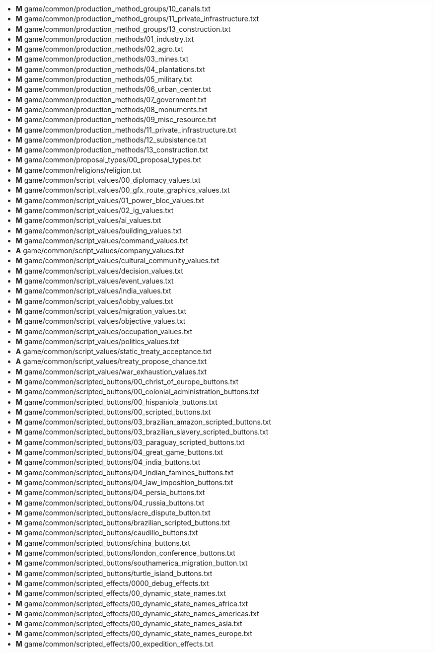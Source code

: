 - **M** game/common/production_method_groups/10_canals.txt
- **M** game/common/production_method_groups/11_private_infrastructure.txt
- **M** game/common/production_method_groups/13_construction.txt
- **M** game/common/production_methods/01_industry.txt
- **M** game/common/production_methods/02_agro.txt
- **M** game/common/production_methods/03_mines.txt
- **M** game/common/production_methods/04_plantations.txt
- **M** game/common/production_methods/05_military.txt
- **M** game/common/production_methods/06_urban_center.txt
- **M** game/common/production_methods/07_government.txt
- **M** game/common/production_methods/08_monuments.txt
- **M** game/common/production_methods/09_misc_resource.txt
- **M** game/common/production_methods/11_private_infrastructure.txt
- **M** game/common/production_methods/12_subsistence.txt
- **M** game/common/production_methods/13_construction.txt
- **M** game/common/proposal_types/00_proposal_types.txt
- **M** game/common/religions/religion.txt
- **M** game/common/script_values/00_diplomacy_values.txt
- **M** game/common/script_values/00_gfx_route_graphics_values.txt
- **M** game/common/script_values/01_power_bloc_values.txt
- **M** game/common/script_values/02_ig_values.txt
- **M** game/common/script_values/ai_values.txt
- **M** game/common/script_values/building_values.txt
- **M** game/common/script_values/command_values.txt
- **A** game/common/script_values/company_values.txt
- **M** game/common/script_values/cultural_community_values.txt
- **M** game/common/script_values/decision_values.txt
- **M** game/common/script_values/event_values.txt
- **M** game/common/script_values/india_values.txt
- **M** game/common/script_values/lobby_values.txt
- **M** game/common/script_values/migration_values.txt
- **M** game/common/script_values/objective_values.txt
- **M** game/common/script_values/occupation_values.txt
- **M** game/common/script_values/politics_values.txt
- **A** game/common/script_values/static_treaty_acceptance.txt
- **A** game/common/script_values/treaty_propose_chance.txt
- **M** game/common/script_values/war_exhaustion_values.txt
- **M** game/common/scripted_buttons/00_christ_of_europe_buttons.txt
- **M** game/common/scripted_buttons/00_colonial_administration_buttons.txt
- **M** game/common/scripted_buttons/00_hispaniola_buttons.txt
- **M** game/common/scripted_buttons/00_scripted_buttons.txt
- **M** game/common/scripted_buttons/03_brazilian_amazon_scripted_buttons.txt
- **M** game/common/scripted_buttons/03_brazilian_slavery_scripted_buttons.txt
- **M** game/common/scripted_buttons/03_paraguay_scripted_buttons.txt
- **M** game/common/scripted_buttons/04_great_game_buttons.txt
- **M** game/common/scripted_buttons/04_india_buttons.txt
- **M** game/common/scripted_buttons/04_indian_famines_buttons.txt
- **M** game/common/scripted_buttons/04_law_imposition_buttons.txt
- **M** game/common/scripted_buttons/04_persia_buttons.txt
- **M** game/common/scripted_buttons/04_russia_buttons.txt
- **M** game/common/scripted_buttons/acre_dispute_button.txt
- **M** game/common/scripted_buttons/brazilian_scripted_buttons.txt
- **M** game/common/scripted_buttons/caudillo_buttons.txt
- **M** game/common/scripted_buttons/china_buttons.txt
- **M** game/common/scripted_buttons/london_conference_buttons.txt
- **M** game/common/scripted_buttons/southamerica_migration_button.txt
- **M** game/common/scripted_buttons/turtle_island_buttons.txt
- **M** game/common/scripted_effects/0000_debug_effects.txt
- **M** game/common/scripted_effects/00_dynamic_state_names.txt
- **M** game/common/scripted_effects/00_dynamic_state_names_africa.txt
- **M** game/common/scripted_effects/00_dynamic_state_names_americas.txt
- **M** game/common/scripted_effects/00_dynamic_state_names_asia.txt
- **M** game/common/scripted_effects/00_dynamic_state_names_europe.txt
- **M** game/common/scripted_effects/00_expedition_effects.txt